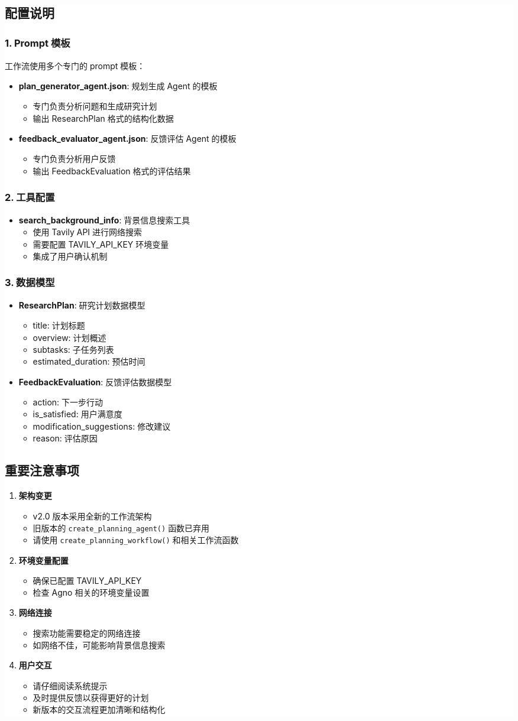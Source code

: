 ## 配置说明

### 1. Prompt 模板

工作流使用多个专门的 prompt 模板：

- **plan_generator_agent.json**: 规划生成 Agent 的模板
  - 专门负责分析问题和生成研究计划
  - 输出 ResearchPlan 格式的结构化数据

- **feedback_evaluator_agent.json**: 反馈评估 Agent 的模板
  - 专门负责分析用户反馈
  - 输出 FeedbackEvaluation 格式的评估结果

### 2. 工具配置

- **search_background_info**: 背景信息搜索工具
  - 使用 Tavily API 进行网络搜索
  - 需要配置 TAVILY_API_KEY 环境变量
  - 集成了用户确认机制

### 3. 数据模型

- **ResearchPlan**: 研究计划数据模型
  - title: 计划标题
  - overview: 计划概述
  - subtasks: 子任务列表
  - estimated_duration: 预估时间

- **FeedbackEvaluation**: 反馈评估数据模型
  - action: 下一步行动
  - is_satisfied: 用户满意度
  - modification_suggestions: 修改建议
  - reason: 评估原因

## 重要注意事项

1. **架构变更**
   - v2.0 版本采用全新的工作流架构
   - 旧版本的 `create_planning_agent()` 函数已弃用
   - 请使用 `create_planning_workflow()` 和相关工作流函数

2. **环境变量配置**
   - 确保已配置 TAVILY_API_KEY
   - 检查 Agno 相关的环境变量设置

3. **网络连接**
   - 搜索功能需要稳定的网络连接
   - 如网络不佳，可能影响背景信息搜索

4. **用户交互**
   - 请仔细阅读系统提示
   - 及时提供反馈以获得更好的计划
   - 新版本的交互流程更加清晰和结构化
